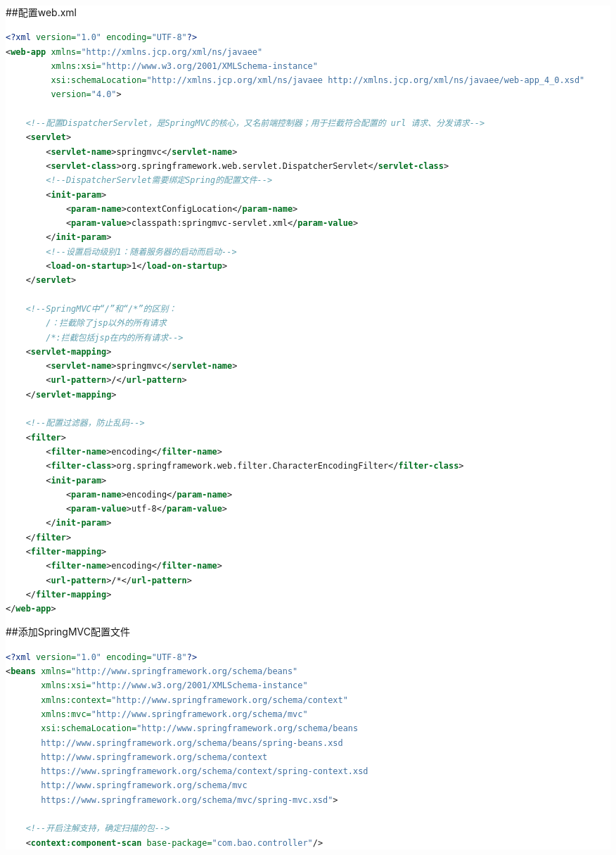 ##配置web.xml

```xml
<?xml version="1.0" encoding="UTF-8"?>
<web-app xmlns="http://xmlns.jcp.org/xml/ns/javaee"
         xmlns:xsi="http://www.w3.org/2001/XMLSchema-instance"
         xsi:schemaLocation="http://xmlns.jcp.org/xml/ns/javaee http://xmlns.jcp.org/xml/ns/javaee/web-app_4_0.xsd"
         version="4.0">

    <!--配置DispatcherServlet，是SpringMVC的核心，又名前端控制器；用于拦截符合配置的 url 请求、分发请求-->
    <servlet>
        <servlet-name>springmvc</servlet-name>
        <servlet-class>org.springframework.web.servlet.DispatcherServlet</servlet-class>
        <!--DispatcherServlet需要绑定Spring的配置文件-->
        <init-param>
            <param-name>contextConfigLocation</param-name>
            <param-value>classpath:springmvc-servlet.xml</param-value>
        </init-param>
        <!--设置启动级别1：随着服务器的启动而启动-->
        <load-on-startup>1</load-on-startup>
    </servlet>
    
    <!--SpringMVC中“/”和“/*”的区别：
        /：拦截除了jsp以外的所有请求
        /*:拦截包括jsp在内的所有请求-->
    <servlet-mapping>
        <servlet-name>springmvc</servlet-name>
        <url-pattern>/</url-pattern>
    </servlet-mapping>
    
    <!--配置过滤器，防止乱码-->
    <filter>
        <filter-name>encoding</filter-name>
        <filter-class>org.springframework.web.filter.CharacterEncodingFilter</filter-class>
        <init-param>
            <param-name>encoding</param-name>
            <param-value>utf-8</param-value>
        </init-param>
    </filter>
    <filter-mapping>
        <filter-name>encoding</filter-name>
        <url-pattern>/*</url-pattern>
    </filter-mapping>
</web-app>
```

##添加SpringMVC配置文件

```xml
<?xml version="1.0" encoding="UTF-8"?>
<beans xmlns="http://www.springframework.org/schema/beans"
       xmlns:xsi="http://www.w3.org/2001/XMLSchema-instance"
       xmlns:context="http://www.springframework.org/schema/context"
       xmlns:mvc="http://www.springframework.org/schema/mvc"
       xsi:schemaLocation="http://www.springframework.org/schema/beans
       http://www.springframework.org/schema/beans/spring-beans.xsd
       http://www.springframework.org/schema/context
       https://www.springframework.org/schema/context/spring-context.xsd
       http://www.springframework.org/schema/mvc
       https://www.springframework.org/schema/mvc/spring-mvc.xsd">

    <!--开启注解支持，确定扫描的包-->
    <context:component-scan base-package="com.bao.controller"/>

```